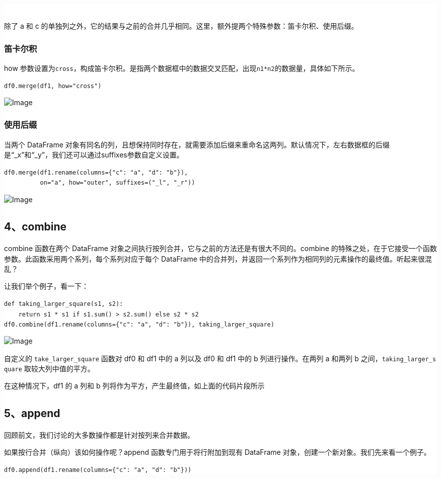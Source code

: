 ![Image](data:image/gif;base64,iVBORw0KGgoAAAANSUhEUgAAAAEAAAABCAYAAAAfFcSJAAAADUlEQVQImWNgYGBgAAAABQABh6FO1AAAAABJRU5ErkJggg==)

除了 a 和 c 的单独列之外，它的结果与之前的合并几乎相同。这里，额外提两个特殊参数：笛卡尔积、使用后缀。

### 笛卡尔积

how 参数设置为`cross`，构成笛卡尔积。是指两个数据框中的数据交叉匹配，出现`n1*n2`的数据量，具体如下所示。

```
df0.merge(df1, how="cross") 

```

![Image](../../../_resources/640_wx_fmt_png_wxfrom_5_wx_lazy__4f346b8afc8243678.png)

### 使用后缀

当两个 DataFrame 对象有同名的列，且想保持同时存在，就需要添加后缀来重命名这两列。默认情况下，左右数据框的后缀是“\_x”和“\_y”，我们还可以通过suffixes参数自定义设置。

```
df0.merge(df1.rename(columns={"c": "a", "d": "b"}),
          on="a", how="outer", suffixes=("_l", "_r"))

```

![Image](../../../_resources/640_wx_fmt_png_wxfrom_5_wx_lazy__df633649639749b68.png)

## 4、combine

combine 函数在两个 DataFrame 对象之间执行按列合并，它与之前的方法还是有很大不同的。combine 的特殊之处，在于它接受一个函数参数。此函数采用两个系列，每个系列对应于每个 DataFrame 中的合并列，并返回一个系列作为相同列的元素操作的最终值。听起来很混乱？

让我们举个例子，看一下：

```
def taking_larger_square(s1, s2):
    return s1 * s1 if s1.sum() > s2.sum() else s2 * s2
df0.combine(df1.rename(columns={"c": "a", "d": "b"}), taking_larger_square)

```

![Image](../../../_resources/640_wx_fmt_png_wxfrom_5_wx_lazy__efee9c4a95194dd08.png)

自定义的 `take_larger_square` 函数对 df0 和 df1 中的 a 列以及 df0 和 df1 中的 b 列进行操作。在两列 a 和两列 b 之间，`taking_larger_square` 取较大列中值的平方。

在这种情况下，df1 的 a 列和 b 列将作为平方，产生最终值，如上面的代码片段所示

## 5、append

回顾前文，我们讨论的大多数操作都是针对按列来合并数据。

如果按行合并（纵向）该如何操作呢？append 函数专门用于将行附加到现有 DataFrame 对象，创建一个新对象。我们先来看一个例子。

```
df0.append(df1.rename(columns={"c": "a", "d": "b"}))

```

